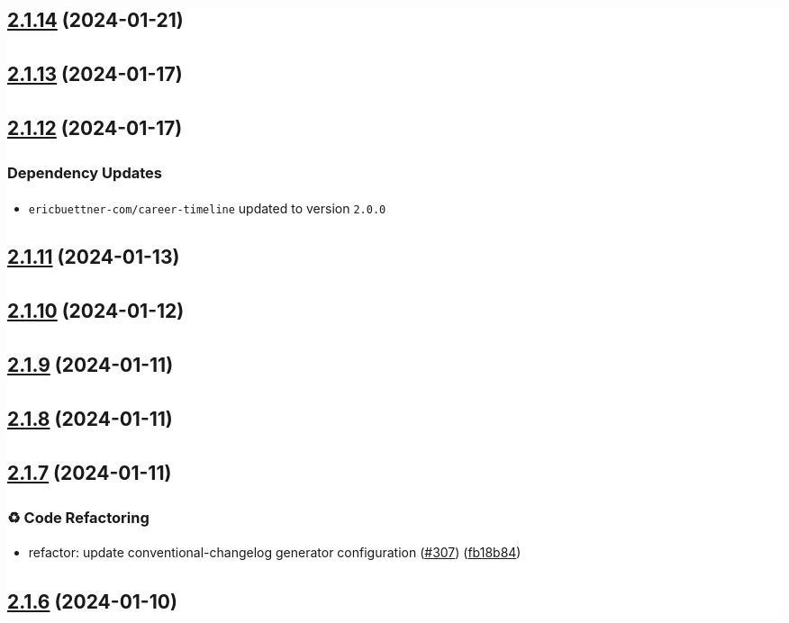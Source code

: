 ## [2.1.14](https://github.com/tuffz/tuffz-nx-workspace/compare/ericbuettner-com-2.1.13...ericbuettner-com-2.1.14) (2024-01-21)

## [2.1.13](https://github.com/tuffz/tuffz-nx-workspace/compare/ericbuettner-com-2.1.12...ericbuettner-com-2.1.13) (2024-01-17)

## [2.1.12](https://github.com/tuffz/tuffz-nx-workspace/compare/ericbuettner-com-2.1.11...ericbuettner-com-2.1.12) (2024-01-17)

### Dependency Updates

* `ericbuettner-com/career-timeline` updated to version `2.0.0`

## [2.1.11](https://github.com/tuffz/tuffz-nx-workspace/compare/ericbuettner-com-2.1.10...ericbuettner-com-2.1.11) (2024-01-13)

## [2.1.10](https://github.com/tuffz/tuffz-nx-workspace/compare/ericbuettner-com-2.1.9...ericbuettner-com-2.1.10) (2024-01-12)

## [2.1.9](https://github.com/tuffz/tuffz-nx-workspace/compare/ericbuettner-com-2.1.8...ericbuettner-com-2.1.9) (2024-01-11)

## [2.1.8](https://github.com/tuffz/tuffz-nx-workspace/compare/ericbuettner-com-2.1.7...ericbuettner-com-2.1.8) (2024-01-11)

## [2.1.7](https://github.com/tuffz/tuffz-nx-workspace/compare/ericbuettner-com-2.1.6...ericbuettner-com-2.1.7) (2024-01-11)

### ♻️ Code Refactoring

* refactor: update conventional-changelog generator configuration ([#307](https://github.com/tuffz/tuffz-nx-workspace/issues/307)) ([fb18b84](https://github.com/tuffz/tuffz-nx-workspace/commit/fb18b84855e1b2fa06a2579b0eae23f88fa186a9))

## [2.1.6](https://github.com/tuffz/tuffz-nx-workspace/compare/ericbuettner-com-2.1.5...ericbuettner-com-2.1.6) (2024-01-10)
